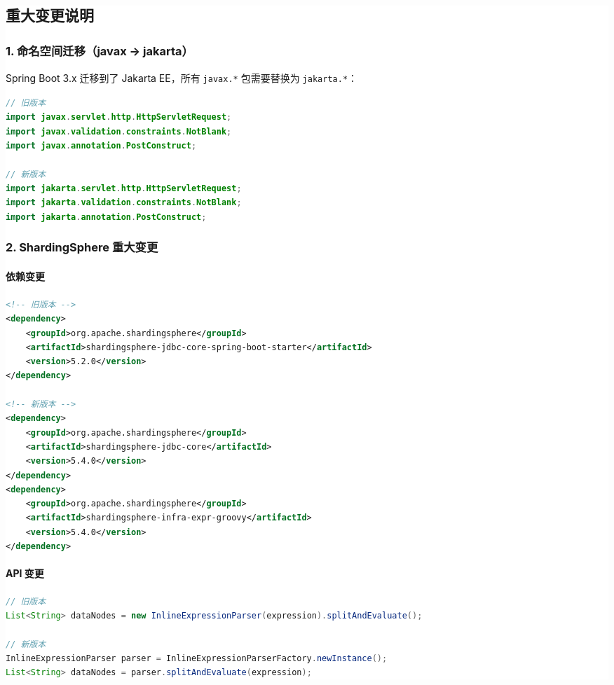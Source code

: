 ## 重大变更说明

### 1. 命名空间迁移（javax → jakarta）

Spring Boot 3.x 迁移到了 Jakarta EE，所有 `javax.*` 包需要替换为 `jakarta.*`：

```java
// 旧版本
import javax.servlet.http.HttpServletRequest;
import javax.validation.constraints.NotBlank;
import javax.annotation.PostConstruct;

// 新版本
import jakarta.servlet.http.HttpServletRequest;
import jakarta.validation.constraints.NotBlank;
import jakarta.annotation.PostConstruct;
```

### 2. ShardingSphere 重大变更

#### 依赖变更
```xml
<!-- 旧版本 -->
<dependency>
    <groupId>org.apache.shardingsphere</groupId>
    <artifactId>shardingsphere-jdbc-core-spring-boot-starter</artifactId>
    <version>5.2.0</version>
</dependency>

<!-- 新版本 -->
<dependency>
    <groupId>org.apache.shardingsphere</groupId>
    <artifactId>shardingsphere-jdbc-core</artifactId>
    <version>5.4.0</version>
</dependency>
<dependency>
    <groupId>org.apache.shardingsphere</groupId>
    <artifactId>shardingsphere-infra-expr-groovy</artifactId>
    <version>5.4.0</version>
</dependency>
```

#### API 变更
```java
// 旧版本
List<String> dataNodes = new InlineExpressionParser(expression).splitAndEvaluate();

// 新版本
InlineExpressionParser parser = InlineExpressionParserFactory.newInstance();
List<String> dataNodes = parser.splitAndEvaluate(expression);
```
